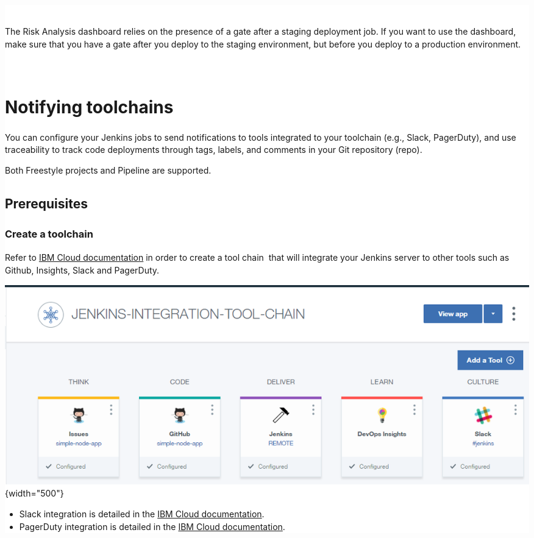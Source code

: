  

The Risk Analysis dashboard relies on the presence of a gate after a
staging deployment job. If you want to use the dashboard, make sure that
you have a gate after you deploy to the staging environment, but before
you deploy to a production environment.

 

# Notifying toolchains

You can configure your Jenkins jobs to send notifications to tools
integrated to your toolchain (e.g., Slack, PagerDuty), and use
traceability to track code deployments through tags, labels, and
comments in your Git repository (repo).

  

Both Freestyle projects and Pipeline are supported.

## Prerequisites

### Create a toolchain

Refer to [IBM Cloud
documentation](https://console.ng.bluemix.net/docs/services/ContinuousDelivery/toolchains_integrations.html#jenkins)
in order to create a tool chain  that will integrate your Jenkins server
to other tools such as Github, Insights, Slack and PagerDuty. 

![](docs/images/sample_tool_chain.png){width="500"}

-   Slack integration is detailed in the [IBM Cloud
    documentation](https://console.ng.bluemix.net/docs/services/ContinuousDelivery/toolchains_integrations.html#slack).
-   PagerDuty integration is detailed in the [IBM Cloud
    documentation](https://console.ng.bluemix.net/docs/services/ContinuousDelivery/toolchains_integrations.html#pagerduty).

